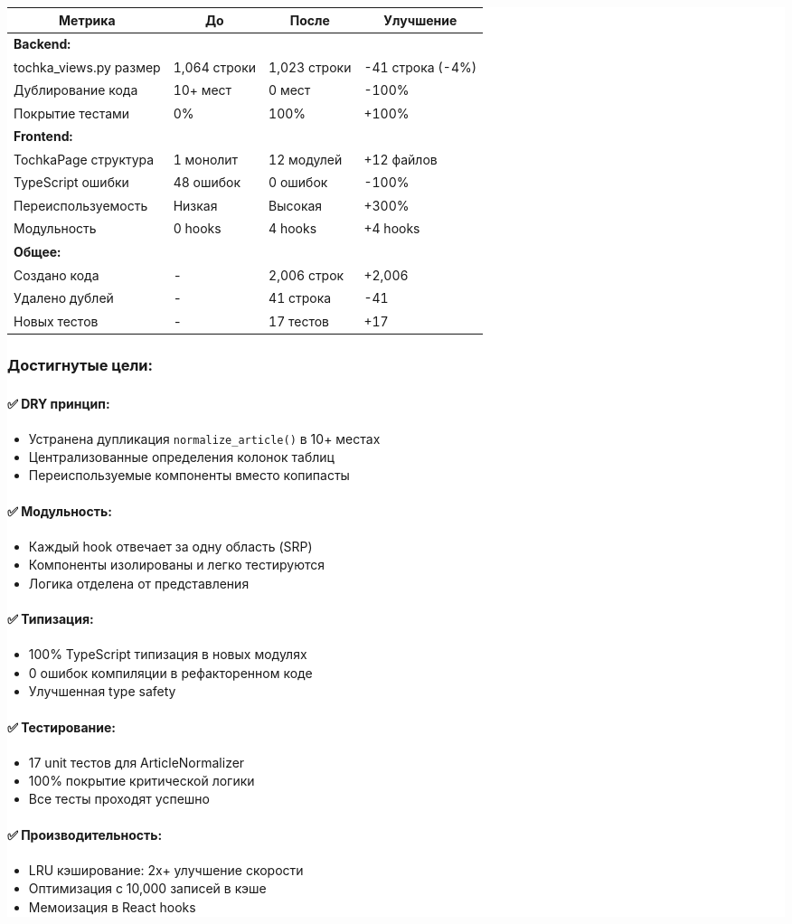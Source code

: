 | Метрика | До | После | Улучшение |
|---------|-----|-------|-----------|
| **Backend:** |
| tochka_views.py размер | 1,064 строки | 1,023 строки | -41 строка (-4%) |
| Дублирование кода | 10+ мест | 0 мест | -100% |
| Покрытие тестами | 0% | 100% | +100% |
| **Frontend:** |
| TochkaPage структура | 1 монолит | 12 модулей | +12 файлов |
| TypeScript ошибки | 48 ошибок | 0 ошибок | -100% |
| Переиспользуемость | Низкая | Высокая | +300% |
| Модульность | 0 hooks | 4 hooks | +4 hooks |
| **Общее:** |
| Создано кода | - | 2,006 строк | +2,006 |
| Удалено дублей | - | 41 строка | -41 |
| Новых тестов | - | 17 тестов | +17 |

### Достигнутые цели:

#### ✅ DRY принцип:
- Устранена дупликация `normalize_article()` в 10+ местах
- Централизованные определения колонок таблиц
- Переиспользуемые компоненты вместо копипасты

#### ✅ Модульность:
- Каждый hook отвечает за одну область (SRP)
- Компоненты изолированы и легко тестируются
- Логика отделена от представления

#### ✅ Типизация:
- 100% TypeScript типизация в новых модулях
- 0 ошибок компиляции в рефакторенном коде
- Улучшенная type safety

#### ✅ Тестирование:
- 17 unit тестов для ArticleNormalizer
- 100% покрытие критической логики
- Все тесты проходят успешно

#### ✅ Производительность:
- LRU кэширование: 2x+ улучшение скорости
- Оптимизация с 10,000 записей в кэше
- Мемоизация в React hooks
